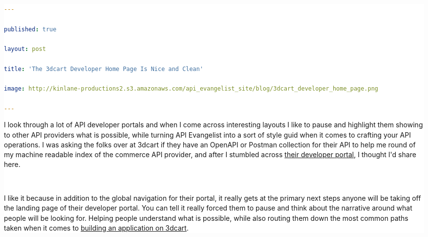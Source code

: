 ```yaml
---

published: true

layout: post

title: 'The 3dcart Developer Home Page Is Nice and Clean'

image: http://kinlane-productions2.s3.amazonaws.com/api_evangelist_site/blog/3dcart_developer_home_page.png

---
```


<p>I look through a lot of API developer portals and when I come across interesting layouts I like to pause and highlight them showing to other API providers what is possible, while turning API Evangelist into a sort of style guid when it comes to crafting your API operations. I was asking the folks over at 3dcart if they have an OpenAPI or Postman collection for their API to help me round of my machine readable index of the commerce API provider, and after I stumbled across <a href="http://developer.3dcart.com/">their developer portal</a>, I thought I'd share here.</p>
<p><a href="http://developer.3dcart.com/"><img src="http://kinlane-productions2.s3.amazonaws.com/api_evangelist_site/blog/3dcart_developer_home_page.png" alt="" width="100%" /></a></p>
<p>I like it because in addition to the global navigation for their portal, it really gets at the primary next steps anyone will be taking off the landing page of their developer portal. You can tell it really forced them to pause and think about the narrative around what people will be looking for. Helping people understand what is possible, while also routing them down the most common paths taken when it comes to <a href="http://developer.3dcart.com/">building an application on 3dcart</a>.</p>

